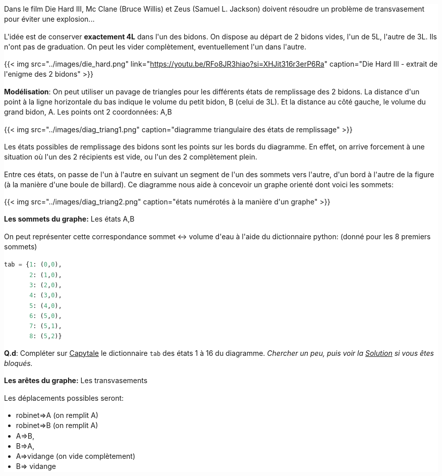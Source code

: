 Dans le film Die Hard III, Mc Clane (Bruce Willis) et Zeus (Samuel L. Jackson) doivent résoudre un problème de transvasement pour éviter une explosion...

L'idée est de conserver **exactement 4L** dans l'un des bidons. On dispose au départ de 2 bidons vides, l'un de 5L, l'autre de 3L. Ils n'ont pas de graduation. On peut les vider complètement, eventuellement l'un dans l'autre.

{{< img src="../images/die_hard.png" link="https://youtu.be/RFo8JR3hiao?si=XHJit316r3erP6Ra" caption="Die Hard III - extrait de l'enigme des 2 bidons" >}}

**Modélisation**: On peut utiliser un pavage de triangles pour les différents états de remplissage des 2 bidons. La distance d'un point à la ligne horizontale du bas indique le volume du petit bidon, B (celui de 3L). Et la distance au côté gauche, le volume du grand bidon, A. Les points ont 2 coordonnées: A,B

{{< img src="../images/diag_triang1.png" caption="diagramme triangulaire des états de remplissage" >}}

Les états possibles de remplissage des bidons sont les points sur les bords du diagramme. En effet, on arrive forcement à une situation où l'un des 2 récipients est vide, ou l'un des 2 complètement plein.

Entre ces états, on passe de l'un à l'autre en suivant un segment de l'un des sommets vers l'autre, d'un bord à l'autre de la figure (à la manière d'une boule de billard). Ce diagramme nous aide à concevoir un graphe orienté dont voici les sommets:

{{< img src="../images/diag_triang2.png" caption="états numérotés à la manière d'un graphe" >}}

**Les sommets du graphe:** Les états A,B

On peut représenter cette correspondance sommet <-> volume d'eau à l'aide du dictionnaire python: (donné pour les 8 premiers sommets)

```python
tab = {1: (0,0),
       2: (1,0),
       3: (2,0),
       4: (3,0),
       5: (4,0),
       6: (5,0),
       7: (5,1),
       8: (5,2)}
```

**Q.d**: Compléter sur [Capytale](https://capytale2.ac-paris.fr/web/c/759e-5222738) le dictionnaire `tab` des états 1 à 16 du diagramme. *Chercher un peu, puis voir la [Solution](../page62) si vous êtes bloqués.*


**Les arêtes du graphe:** Les transvasements 

Les déplacements possibles seront: 

* robinet=>A (on remplit A)
* robinet=>B (on remplit A)
* A=>B, 
* B=>A, 
* A=>vidange (on vide complètement) 
* B=> vidange
